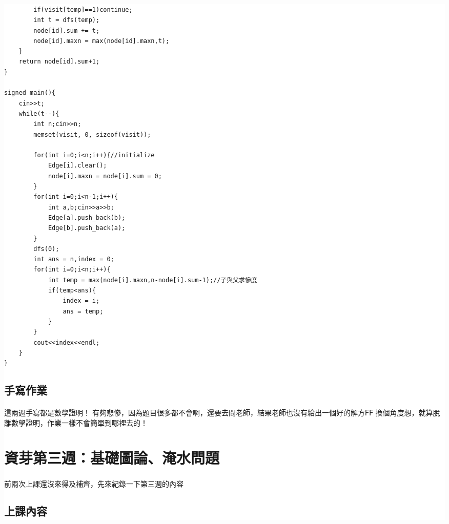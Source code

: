 ```cpp=
        if(visit[temp]==1)continue;
        int t = dfs(temp);
        node[id].sum += t;
        node[id].maxn = max(node[id].maxn,t);
    }
    return node[id].sum+1;
}

signed main(){
    cin>>t;
    while(t--){
        int n;cin>>n;
        memset(visit, 0, sizeof(visit));
        
        for(int i=0;i<n;i++){//initialize
            Edge[i].clear();
            node[i].maxn = node[i].sum = 0;
        }
        for(int i=0;i<n-1;i++){
            int a,b;cin>>a>>b;
            Edge[a].push_back(b);
            Edge[b].push_back(a);
        }
        dfs(0);
        int ans = n,index = 0;
        for(int i=0;i<n;i++){
            int temp = max(node[i].maxn,n-node[i].sum-1);//子與父求慘度
            if(temp<ans){
                index = i;
                ans = temp;
            }
        }
        cout<<index<<endl;
    }
}
```

## 手寫作業

這兩週手寫都是數學證明！
有夠悲慘，因為題目很多都不會啊，還要去問老師，結果老師也沒有給出一個好的解方FF
換個角度想，就算脫離數學證明，作業一樣不會簡單到哪裡去的！

# 資芽第三週：基礎圖論、淹水問題

前兩次上課還沒來得及補齊，先來紀錄一下第三週的內容

## 上課內容
